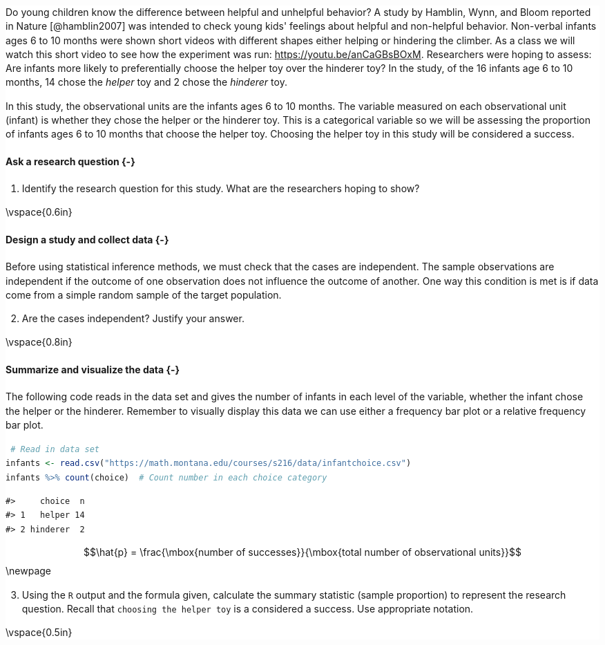 Do young children know the difference between helpful and unhelpful behavior? A study by Hamblin, Wynn, and Bloom reported in Nature [@hamblin2007] was intended to check young kids' feelings about helpful and non-helpful behavior. Non-verbal infants ages 6 to 10 months were shown short videos with different shapes either helping or hindering the climber. As a class we will watch this short video to see how the experiment was run: https://youtu.be/anCaGBsBOxM. Researchers were hoping to assess: Are infants more likely to preferentially choose the helper toy over the hinderer toy?  In the study, of the 16 infants age 6 to 10 months, 14 chose the *helper* toy and 2 chose the *hinderer* toy.


In this study, the observational units are the infants ages 6 to 10 months.  The variable measured on each observational unit (infant) is whether they chose the helper or the hinderer toy.  This is a categorical variable so we will be assessing the proportion of infants ages 6 to 10 months that choose the helper toy.  Choosing the helper toy in this study will be considered a success.

#### Ask a research question {-}

1. Identify the research question for this study.  What are the researchers hoping to show?

\vspace{0.6in}

#### Design a study and collect data {-}

Before using statistical inference methods, we must check that the cases are independent.  The sample observations are independent if the outcome of one observation does not influence the outcome of another. One way this condition is met is if data come from a simple random sample of the target population.

2.  Are the cases independent? Justify your answer.

\vspace{0.8in}

#### Summarize and visualize the data {-}

The following code reads in the data set and gives the number of infants in each level of the variable, whether the infant chose the helper or the hinderer.  Remember to visually display this data we can use either a frequency bar plot or a relative frequency bar plot.  


```r
 # Read in data set
infants <- read.csv("https://math.montana.edu/courses/s216/data/infantchoice.csv")
infants %>% count(choice)  # Count number in each choice category
```

```
#>     choice  n
#> 1   helper 14
#> 2 hinderer  2
```

$$\hat{p} = \frac{\mbox{number of successes}}{\mbox{total number of observational units}}$$
\newpage

3.  Using the `R` output and the formula given, calculate the summary statistic (sample proportion) to represent the research question.  Recall that `choosing the helper toy` is a considered a success.  Use appropriate notation.

\vspace{0.5in}
